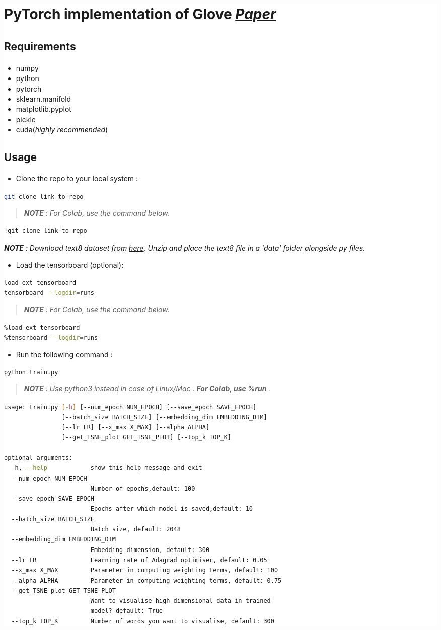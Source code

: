 # PyTorch implementation of Glove [*Paper*](https://nlp.stanford.edu/pubs/glove.pdf)
## Requirements
* numpy
* python
* pytorch
* sklearn.manifold
* matplotlib.pyplot
* pickle
* cuda(*highly recommended*)
## Usage 
* Clone the repo to your local system : 
```bash
git clone link-to-repo
```
> ***NOTE** : For Colab, use the command below.*
```bash
!git clone link-to-repo
```
***NOTE** : Download text8 dataset from [here](http://mattmahoney.net/dc/text8.zip). Unzip and place the text8 file in a 'data' folder alongside py files.*
* Load the tensorboard (optional):
```bash
load_ext tensorboard
tensorboard --logdir=runs
```
> ***NOTE** : For Colab, use the command below.*
```bash
%load_ext tensorboard
%tensorboard --logdir=runs
```
* Run the following command :
```bash
python train.py
```
> ***NOTE** : Use python3 instead in case of Linux/Mac . **For Colab, use %run** .*
```bash
usage: train.py [-h] [--num_epoch NUM_EPOCH] [--save_epoch SAVE_EPOCH]
                [--batch_size BATCH_SIZE] [--embedding_dim EMBEDDING_DIM]
                [--lr LR] [--x_max X_MAX] [--alpha ALPHA]
                [--get_TSNE_plot GET_TSNE_PLOT] [--top_k TOP_K]

optional arguments:
  -h, --help            show this help message and exit
  --num_epoch NUM_EPOCH
                        Number of epochs,default: 100
  --save_epoch SAVE_EPOCH
                        Epochs after which model is saved,default: 10
  --batch_size BATCH_SIZE
                        Batch size, default: 2048
  --embedding_dim EMBEDDING_DIM
                        Embedding dimension, default: 300
  --lr LR               Learning rate of Adagrad optimiser, default: 0.05
  --x_max X_MAX         Parameter in computing weighting terms, default: 100
  --alpha ALPHA         Parameter in computing weighting terms, default: 0.75
  --get_TSNE_plot GET_TSNE_PLOT
                        Want to visualise high dimensional data in trained
                        model? default: True
  --top_k TOP_K         Number of words you want to visualise, default: 300
```
